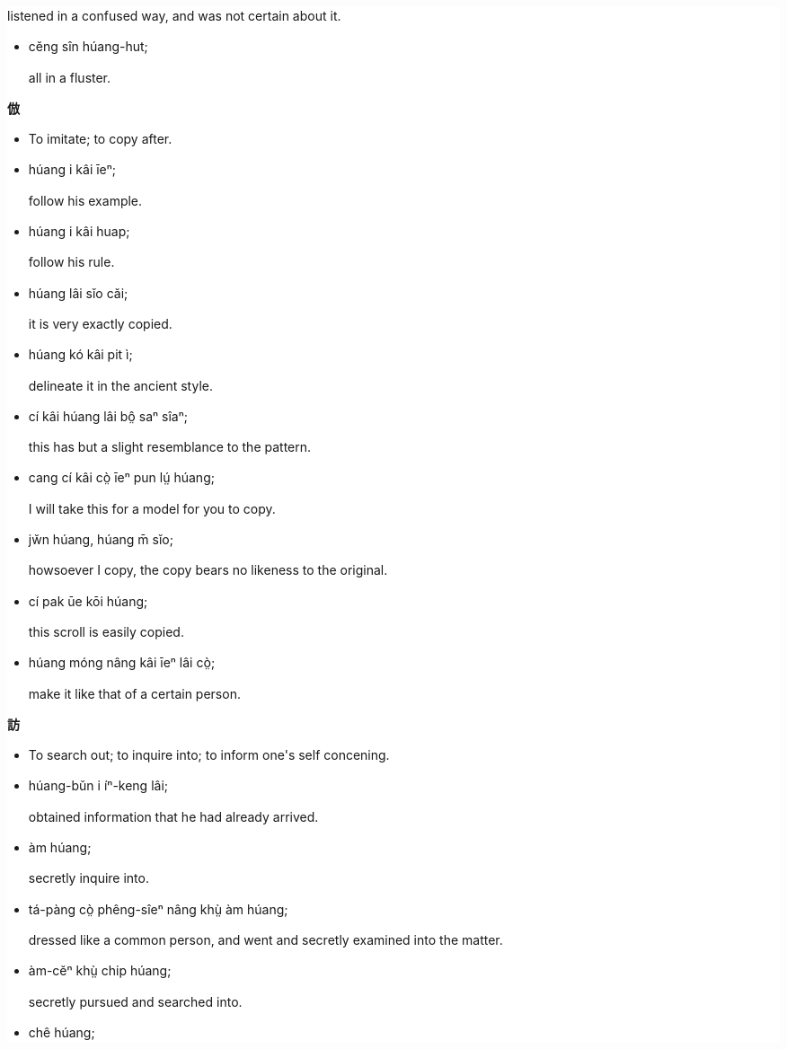   listened in a confused way, and was not certain about it.

- cĕng sîn húang-hut;

  all in a fluster.

**倣**
- To imitate; to copy after.

- húang i kâi īeⁿ;

  follow his example.

- húang i kâi huap;

  follow his rule.

- húang lâi sĭo căi;

  it is very exactly copied.

- húang kó kâi pit ì;

  delineate it in the ancient style.

- cí kâi húang lâi bô̤ saⁿ sîaⁿ;

  this has but a slight resemblance to the pattern.

- cang cí kâi cò̤ īeⁿ pun lṳ́ húang;

  I will take this for a model for you to copy.

- jw̆n húang, húang m̄ sĭo;

  howsoever I copy, the copy bears no likeness to the original.

- cí pak ūe kōi húang;

  this scroll is easily copied.

- húang móng nâng kâi īeⁿ lâi cò̤;

  make it like that of a certain person.

**訪**
- To search out; to inquire into; to inform one's self concening.

- húang-bŭn i íⁿ-keng lâi;

  obtained information that he had already arrived.

- àm húang;

  secretly inquire into.

- tá-pàng cò̤ phêng-sîeⁿ nâng khṳ̀ àm húang;

  dressed like a common person, and went and secretly examined into the matter.

- àm-cĕⁿ khṳ̀ chip húang;

  secretly pursued and searched into.

- chê húang;
